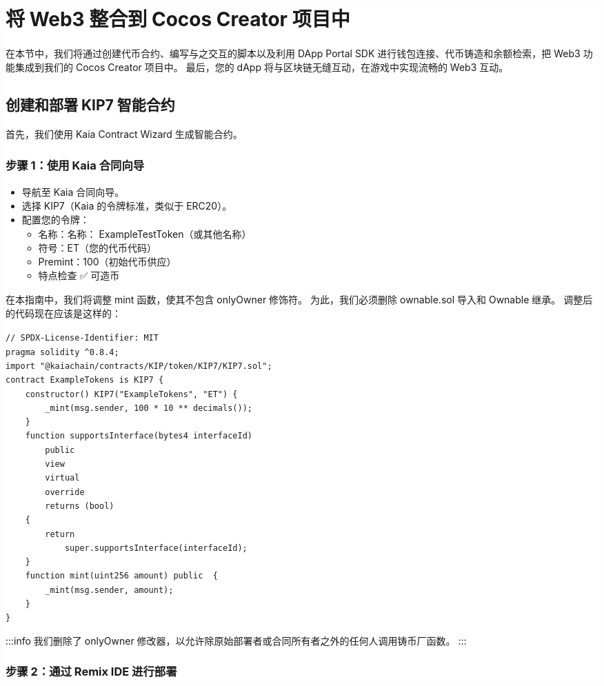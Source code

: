 # 将 Web3 整合到 Cocos Creator 项目中

在本节中，我们将通过创建代币合约、编写与之交互的脚本以及利用 DApp Portal SDK 进行钱包连接、代币铸造和余额检索，把 Web3 功能集成到我们的 Cocos Creator 项目中。 最后，您的 dApp 将与区块链无缝互动，在游戏中实现流畅的 Web3 互动。

## 创建和部署 KIP7 智能合约<a id="creating-and-deploying-smart-contract"></a>

首先，我们使用 Kaia Contract Wizard 生成智能合约。

### 步骤 1：使用 Kaia 合同向导<a id="using-kaia-contract-wizard"></a>

- 导航至 Kaia 合同向导。
- 选择 KIP7（Kaia 的令牌标准，类似于 ERC20）。
- 配置您的令牌：
  - 名称：名称： ExampleTestToken（或其他名称）
  - 符号：ET（您的代币代码）
  - Premint：100（初始代币供应）
  - 特点检查 ✅ 可造币

在本指南中，我们将调整 mint 函数，使其不包含 onlyOwner 修饰符。 为此，我们必须删除 ownable.sol 导入和 Ownable 继承。 调整后的代码现在应该是这样的：

```
// SPDX-License-Identifier: MIT
pragma solidity ^0.8.4;
import "@kaiachain/contracts/KIP/token/KIP7/KIP7.sol";
contract ExampleTokens is KIP7 {
    constructor() KIP7("ExampleTokens", "ET") {
        _mint(msg.sender, 100 * 10 ** decimals());
    }
    function supportsInterface(bytes4 interfaceId)
        public
        view
        virtual
        override
        returns (bool)
    {
        return
            super.supportsInterface(interfaceId);
    }
    function mint(uint256 amount) public  {
        _mint(msg.sender, amount);
    }
}
```

:::info
我们删除了 onlyOwner 修改器，以允许除原始部署者或合同所有者之外的任何人调用铸币厂函数。
:::

### 步骤 2：通过 Remix IDE 进行部署<a id="deploying-via-remix-ide"></a>
